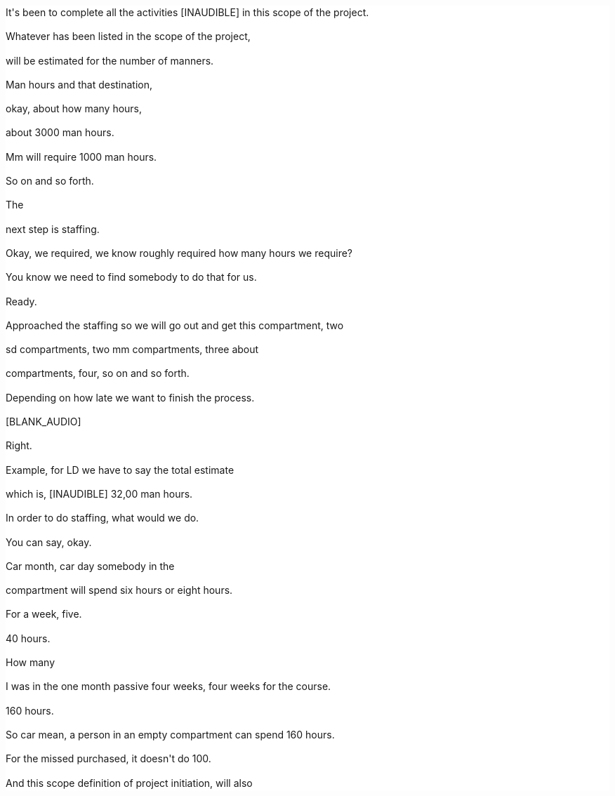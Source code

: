 It's been to complete all the activities [INAUDIBLE] in this scope of the project.

Whatever has been listed in the scope of the project,

will be estimated for the number of manners.

Man hours and that destination,

okay, about how many hours,

about 3000 man hours.

Mm will require 1000 man hours.

So on and so forth.

The

next step is staffing.

Okay, we required, we know roughly required how many hours we require?

You know we need to find somebody to do that for us.

Ready.

Approached the staffing so we will go out and get this compartment, two

sd compartments, two mm compartments, three about

compartments, four, so on and so forth.

Depending on how late we want to finish the process.

[BLANK_AUDIO]

Right.

Example, for LD we have to say the total estimate

which is, [INAUDIBLE] 32,00 man hours.

In order to do staffing, what would we do.

You can say, okay.

Car month, car day somebody in the

compartment will spend six hours or eight hours.

For a week, five.

40 hours.

How many

I was in the one month passive four weeks, four weeks for the course.

160 hours.

So car mean, a person in an empty compartment can spend 160 hours.

For the missed purchased, it doesn't do 100.

And this scope definition of project initiation, will also
